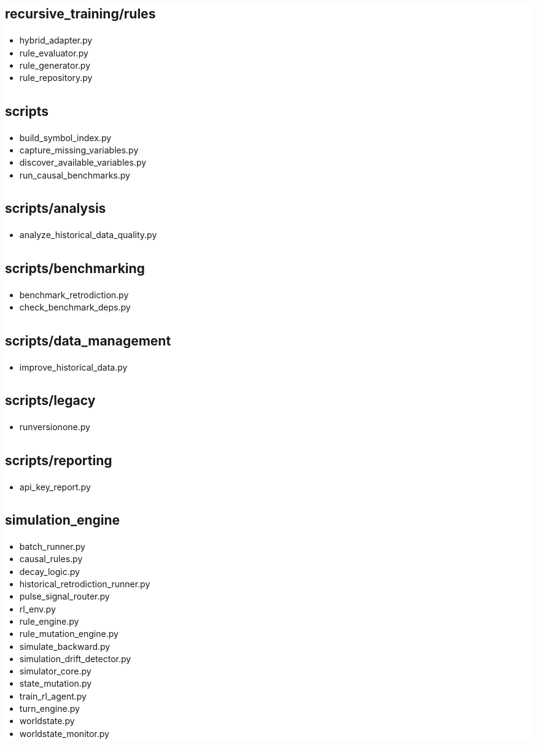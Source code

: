 ## recursive_training/rules
- hybrid_adapter.py
- rule_evaluator.py
- rule_generator.py
- rule_repository.py

## scripts
- build_symbol_index.py
- capture_missing_variables.py
- discover_available_variables.py
- run_causal_benchmarks.py

## scripts/analysis
- analyze_historical_data_quality.py

## scripts/benchmarking
- benchmark_retrodiction.py
- check_benchmark_deps.py

## scripts/data_management
- improve_historical_data.py

## scripts/legacy
- runversionone.py

## scripts/reporting
- api_key_report.py

## simulation_engine
- batch_runner.py
- causal_rules.py
- decay_logic.py
- historical_retrodiction_runner.py
- pulse_signal_router.py
- rl_env.py
- rule_engine.py
- rule_mutation_engine.py
- simulate_backward.py
- simulation_drift_detector.py
- simulator_core.py
- state_mutation.py
- train_rl_agent.py
- turn_engine.py
- worldstate.py
- worldstate_monitor.py
